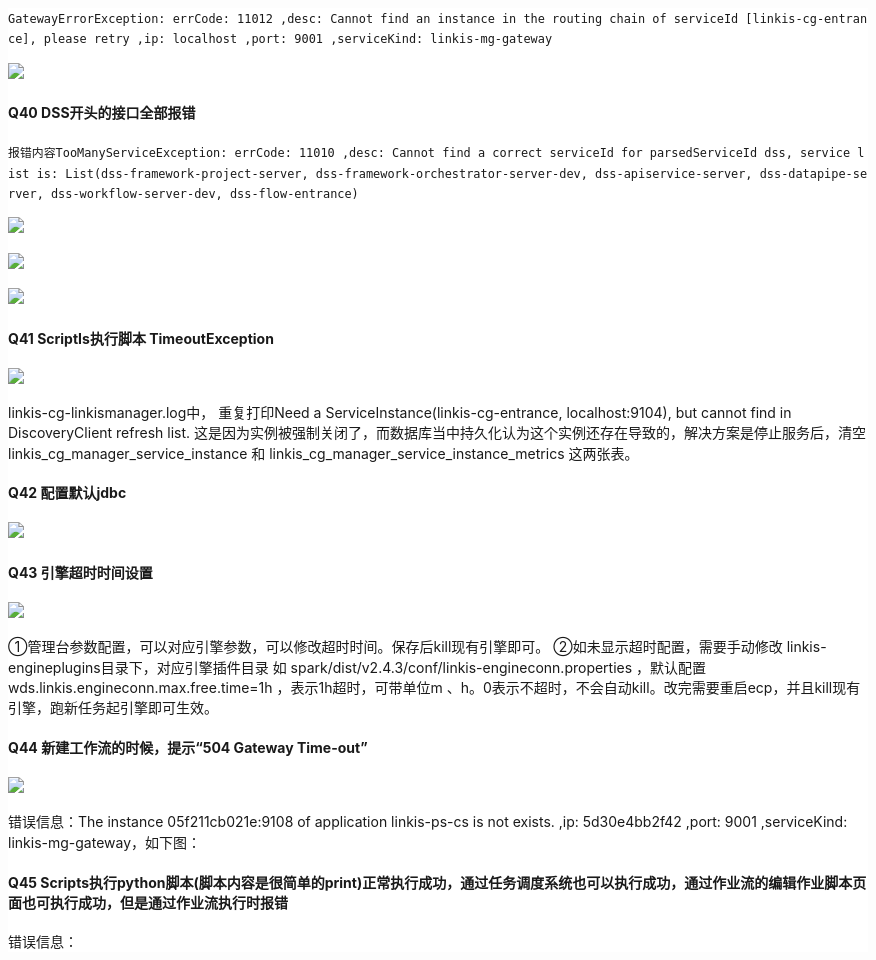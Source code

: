 ```
GatewayErrorException: errCode: 11012 ,desc: Cannot find an instance in the routing chain of serviceId [linkis-cg-entrance], please retry ,ip: localhost ,port: 9001 ,serviceKind: linkis-mg-gateway
```

![](/faq/q39_1.png)

#### Q40 DSS开头的接口全部报错
```
报错内容TooManyServiceException: errCode: 11010 ,desc: Cannot find a correct serviceId for parsedServiceId dss, service list is: List(dss-framework-project-server, dss-framework-orchestrator-server-dev, dss-apiservice-server, dss-datapipe-server, dss-workflow-server-dev, dss-flow-entrance)
```

![](/faq/q40_1.png)

![](/faq/q40_2.png)

![](/faq/q40_3.png)



#### Q41 ScriptIs执行脚本 TimeoutException

![](/faq/q41_1.png)

linkis-cg-linkismanager.log中， 重复打印Need a ServiceInstance(linkis-cg-entrance, localhost:9104), but cannot find in DiscoveryClient refresh list.
这是因为实例被强制关闭了，而数据库当中持久化认为这个实例还存在导致的，解决方案是停止服务后，清空 linkis_cg_manager_service_instance 和 linkis_cg_manager_service_instance_metrics 这两张表。



#### Q42 配置默认jdbc

![](/faq/q42_1.png)

#### Q43 引擎超时时间设置

![](/faq/q43_1.png)

①管理台参数配置，可以对应引擎参数，可以修改超时时间。保存后kill现有引擎即可。
②如未显示超时配置，需要手动修改 linkis-engineplugins目录下，对应引擎插件目录 如 spark/dist/v2.4.3/conf/linkis-engineconn.properties ，默认配置 wds.linkis.engineconn.max.free.time=1h ，表示1h超时，可带单位m 、h。0表示不超时，不会自动kill。改完需要重启ecp，并且kill现有引擎，跑新任务起引擎即可生效。

#### Q44 新建工作流的时候，提示“504 Gateway Time-out”

![](/faq/q44_1.png)

错误信息：The instance 05f211cb021e:9108 of application linkis-ps-cs is not exists. ,ip: 5d30e4bb2f42 ,port: 9001 ,serviceKind: linkis-mg-gateway，如下图：

#### Q45 Scripts执行python脚本(脚本内容是很简单的print)正常执行成功，通过任务调度系统也可以执行成功，通过作业流的编辑作业脚本页面也可执行成功，但是通过作业流执行时报错
错误信息：
